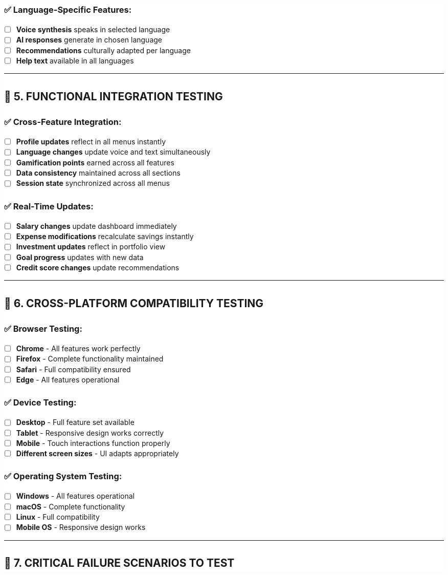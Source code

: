 ### **✅ Language-Specific Features:**
- [ ] **Voice synthesis** speaks in selected language
- [ ] **AI responses** generate in chosen language
- [ ] **Recommendations** culturally adapted per language
- [ ] **Help text** available in all languages

---

## 🔧 **5. FUNCTIONAL INTEGRATION TESTING**

### **✅ Cross-Feature Integration:**
- [ ] **Profile updates** reflect in all menus instantly
- [ ] **Language changes** update voice and text simultaneously
- [ ] **Gamification points** earned across all features
- [ ] **Data consistency** maintained across all sections
- [ ] **Session state** synchronized across all menus

### **✅ Real-Time Updates:**
- [ ] **Salary changes** update dashboard immediately
- [ ] **Expense modifications** recalculate savings instantly
- [ ] **Investment updates** reflect in portfolio view
- [ ] **Goal progress** updates with new data
- [ ] **Credit score changes** update recommendations

---

## 📱 **6. CROSS-PLATFORM COMPATIBILITY TESTING**

### **✅ Browser Testing:**
- [ ] **Chrome** - All features work perfectly
- [ ] **Firefox** - Complete functionality maintained
- [ ] **Safari** - Full compatibility ensured
- [ ] **Edge** - All features operational

### **✅ Device Testing:**
- [ ] **Desktop** - Full feature set available
- [ ] **Tablet** - Responsive design works correctly
- [ ] **Mobile** - Touch interactions function properly
- [ ] **Different screen sizes** - UI adapts appropriately

### **✅ Operating System Testing:**
- [ ] **Windows** - All features operational
- [ ] **macOS** - Complete functionality
- [ ] **Linux** - Full compatibility
- [ ] **Mobile OS** - Responsive design works

---

## 🚨 **7. CRITICAL FAILURE SCENARIOS TO TEST**
